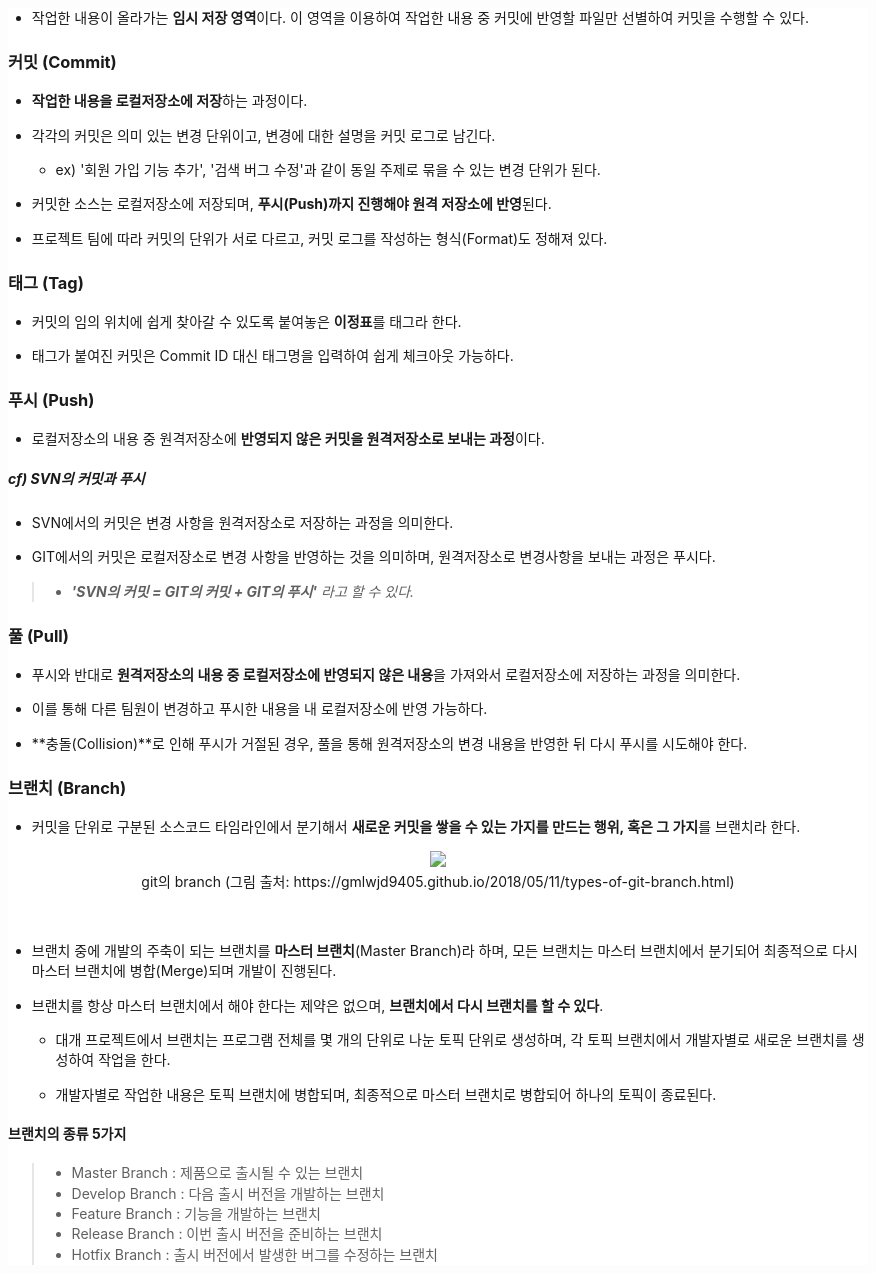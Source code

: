 - 작업한 내용이 올라가는 **임시 저장 영역**이다. 이 영역을 이용하여 작업한 내용 중 커밋에 반영할 파일만 선별하여 커밋을 수행할 수 있다.

### 커밋 (Commit)

- **작업한 내용을 로컬저장소에 저장**하는 과정이다.

- 각각의 커밋은 의미 있는 변경 단위이고, 변경에 대한 설명을 커밋 로그로 남긴다.
  - ex) '회원 가입 기능 추가', '검색 버그 수정'과 같이 동일 주제로 묶을 수 있는 변경 단위가 된다.

- 커밋한 소스는 로컬저장소에 저장되며, **푸시(Push)까지 진행해야 원격 저장소에 반영**된다.

- 프로젝트 팀에 따라 커밋의 단위가 서로 다르고, 커밋 로그를 작성하는 형식(Format)도 정해져 있다.

### 태그 (Tag)

- 커밋의 임의 위치에 쉽게 찾아갈 수 있도록 붙여놓은 **이정표**를 태그라 한다.

- 태그가 붙여진 커밋은 Commit ID 대신 태그명을 입력하여 쉽게 체크아웃 가능하다.

### 푸시 (Push)

- 로컬저장소의 내용 중 원격저장소에 **반영되지 않은 커밋을 원격저장소로 보내는 과정**이다.

##### cf) SVN의 커밋과 푸시

- SVN에서의 커밋은 변경 사항을 원격저장소로 저장하는 과정을 의미한다.

- GIT에서의 커밋은 로컬저장소로 변경 사항을 반영하는 것을 의미하며, 원격저장소로 변경사항을 보내는 과정은 푸시다.
>   - _**'SVN의 커밋 = GIT의 커밋 + GIT의 푸시'** 라고 할 수 있다._

### 풀 (Pull)

- 푸시와 반대로 **원격저장소의 내용 중 로컬저장소에 반영되지 않은 내용**을 가져와서 로컬저장소에 저장하는 과정을 의미한다.

- 이를 통해 다른 팀원이 변경하고 푸시한 내용을 내 로컬저장소에 반영 가능하다.

- **충돌(Collision)**로 인해 푸시가 거절된 경우, 풀을 통해 원격저장소의 변경 내용을 반영한 뒤 다시 푸시를 시도해야 한다.

### 브랜치 (Branch)

- 커밋을 단위로 구분된 소스코드 타임라인에서 분기해서 **새로운 커밋을 쌓을 수 있는 가지를 만드는 행위, 혹은 그 가지**를 브랜치라 한다.

<p align="center">
<img src="https://gmlwjd9405.github.io/images/types-of-git-branch/total-branch.png" width="55%"><br>
git의 branch (그림 출처: https://gmlwjd9405.github.io/2018/05/11/types-of-git-branch.html)
</p>
<br>

- 브랜치 중에 개발의 주축이 되는 브랜치를 **마스터 브랜치**(Master Branch)라 하며, 모든 브랜치는 마스터 브랜치에서 분기되어 최종적으로 다시 마스터 브랜치에 병합(Merge)되며 개발이 진행된다.

- 브랜치를 항상 마스터 브랜치에서 해야 한다는 제약은 없으며, **브랜치에서 다시 브랜치를 할 수 있다**.
  - 대개 프로젝트에서 브랜치는 프로그램 전체를 몇 개의 단위로 나눈 토픽 단위로 생성하며, 각 토픽 브랜치에서 개발자별로 새로운 브랜치를 생성하여 작업을 한다.

  - 개발자별로 작업한 내용은 토픽 브랜치에 병합되며, 최종적으로 마스터 브랜치로 병합되어 하나의 토픽이 종료된다.


#### 브랜치의 종류 5가지
> - Master Branch : 제품으로 출시될 수 있는 브랜치
>- Develop Branch : 다음 출시 버전을 개발하는 브랜치
>- Feature Branch : 기능을 개발하는 브랜치
>- Release Branch : 이번 출시 버전을 준비하는 브랜치
>- Hotfix Branch : 출시 버전에서 발생한 버그를 수정하는 브랜치
